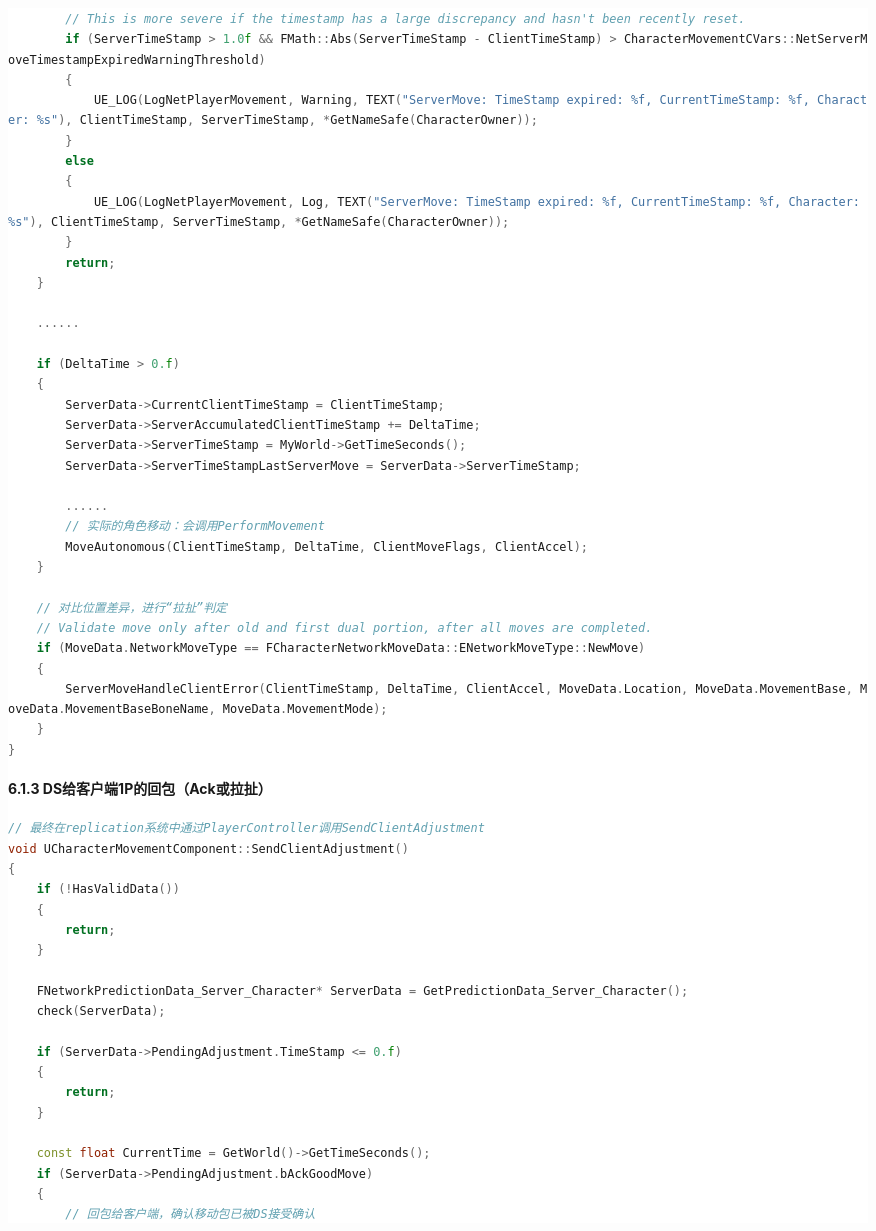 ```c++
		// This is more severe if the timestamp has a large discrepancy and hasn't been recently reset.
		if (ServerTimeStamp > 1.0f && FMath::Abs(ServerTimeStamp - ClientTimeStamp) > CharacterMovementCVars::NetServerMoveTimestampExpiredWarningThreshold)
		{
			UE_LOG(LogNetPlayerMovement, Warning, TEXT("ServerMove: TimeStamp expired: %f, CurrentTimeStamp: %f, Character: %s"), ClientTimeStamp, ServerTimeStamp, *GetNameSafe(CharacterOwner));
		}
		else
		{
			UE_LOG(LogNetPlayerMovement, Log, TEXT("ServerMove: TimeStamp expired: %f, CurrentTimeStamp: %f, Character: %s"), ClientTimeStamp, ServerTimeStamp, *GetNameSafe(CharacterOwner));
		}		
		return;
	}

	......

	if (DeltaTime > 0.f)
	{
		ServerData->CurrentClientTimeStamp = ClientTimeStamp;
		ServerData->ServerAccumulatedClientTimeStamp += DeltaTime;
		ServerData->ServerTimeStamp = MyWorld->GetTimeSeconds();
		ServerData->ServerTimeStampLastServerMove = ServerData->ServerTimeStamp;

		......
		// 实际的角色移动：会调用PerformMovement
        MoveAutonomous(ClientTimeStamp, DeltaTime, ClientMoveFlags, ClientAccel);
	}

    // 对比位置差异，进行“拉扯”判定
	// Validate move only after old and first dual portion, after all moves are completed.
	if (MoveData.NetworkMoveType == FCharacterNetworkMoveData::ENetworkMoveType::NewMove)
	{
		ServerMoveHandleClientError(ClientTimeStamp, DeltaTime, ClientAccel, MoveData.Location, MoveData.MovementBase, MoveData.MovementBaseBoneName, MoveData.MovementMode);
	}
}
```



#### 6.1.3 DS给客户端1P的回包（Ack或拉扯）

```c++
// 最终在replication系统中通过PlayerController调用SendClientAdjustment
void UCharacterMovementComponent::SendClientAdjustment()
{
	if (!HasValidData())
	{
		return;
	}

	FNetworkPredictionData_Server_Character* ServerData = GetPredictionData_Server_Character();
	check(ServerData);

	if (ServerData->PendingAdjustment.TimeStamp <= 0.f)
	{
		return;
	}

	const float CurrentTime = GetWorld()->GetTimeSeconds();
	if (ServerData->PendingAdjustment.bAckGoodMove)
	{
        // 回包给客户端，确认移动包已被DS接受确认
```